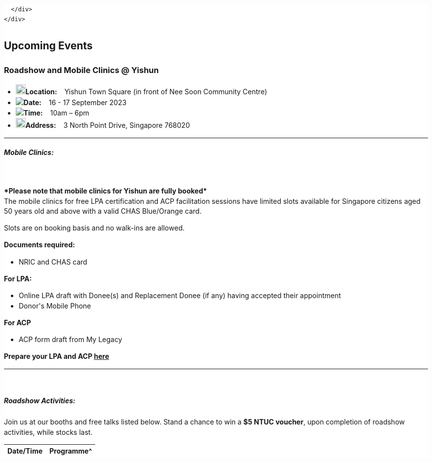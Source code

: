       </div>
    </div>
  </div>
</section>
<section class="events p-t-80">
  <div class="container">
    <div class="row">
      <div class="col-12 heading u-align--center m-b-60">
        <h2 class="upcoming">Upcoming Events</h2>
      </div>
    </div>
    <div class="row">
      <div class="col-12  m-b-40">
        <div class="play_today">
          <h3>Roadshow and Mobile Clinics @ Yishun</h3>
            <ul>
              <li><img src="https://i.imgur.com/mc9gYLj.png" style="height: 20px; width: 20px; object-fit: contain"><span style="font-weight: bold; margin-right: 15px;">Location:</span><span>Yishun Town Square (in front of Nee Soon Community Centre)</span></li>
              <li><img style="width: 17px" src="https://i.imgur.com/zk1pxl2.png"><span style="font-weight: bold; margin-right: 15px;">Date:</span><span>16 - 17 September 2023</span></li>
              <li><img style="width: 17px" src="https://i.imgur.com/ElIClpc.png"><span style="font-weight: bold; margin-right: 15px;">Time:</span><span>10am – 6pm </span></li>
              <li><img src="https://i.imgur.com/jsREBhu.png" style="height: 20px; width: 20px; object-fit: contain"><span style="font-weight: bold; margin-right: 15px;">Address:</span><span>3 North Point Drive, Singapore 768020</span></li></ul>
              <hr>
					<h5><strong> Mobile Clinics: </strong></h5>
<br><p><strong>*Please note that mobile clinics for Yishun are fully booked*</strong> 
            <br>The mobile clinics for free LPA certification and ACP facilitation sessions have limited slots available for Singapore citizens aged 50 years old and above with a valid CHAS Blue/Orange card.</p>
<p> Slots are on booking basis and no walk-ins are allowed.
          </p><p> <strong> Documents required: </strong></p>
            <ul style="padding-left: 30px; list-style: disc;">
              <li> NRIC and CHAS card </li>
            </ul>
         <strong>For LPA:</strong>
            <ul style="padding-left: 30px; list-style: disc;">
              <li> Online LPA draft with Donee(s) and Replacement Donee (if any) having accepted their appointment  </li>
              <li> Donor's Mobile Phone </li>
            </ul> 
          <strong>For ACP</strong>
            <ul style="padding-left: 30px; list-style: disc;">
              <li> ACP form draft from My Legacy</li>
            </ul>
          <strong> Prepare your LPA and ACP 
          <a target="_blank" href="https://mylegacy.life.gov.sg/find-a-service/lpa-acp/">here</a></strong><br>
              <hr>
              <br>
					<h5><strong>Roadshow Activities:</strong></h5>
              <p>Join us at our booths and free talks listed below. Stand a chance to win a <strong>$5 NTUC voucher</strong>, upon completion of roadshow activities, while stocks last.</p>
</div></div></div></div></section>
<section class="p-b-110">
    <div class="container">
      <div class="row">
        <div class="col-12">
      <table style="background-color:#fff" class="table table-striped table-inverse table-responsive">
    <thead class="thead-inverse">
        <tr>
            <th>Date/Time</th>
            <th>Programme^</th>
        </tr>
        </thead>
        <tbody>